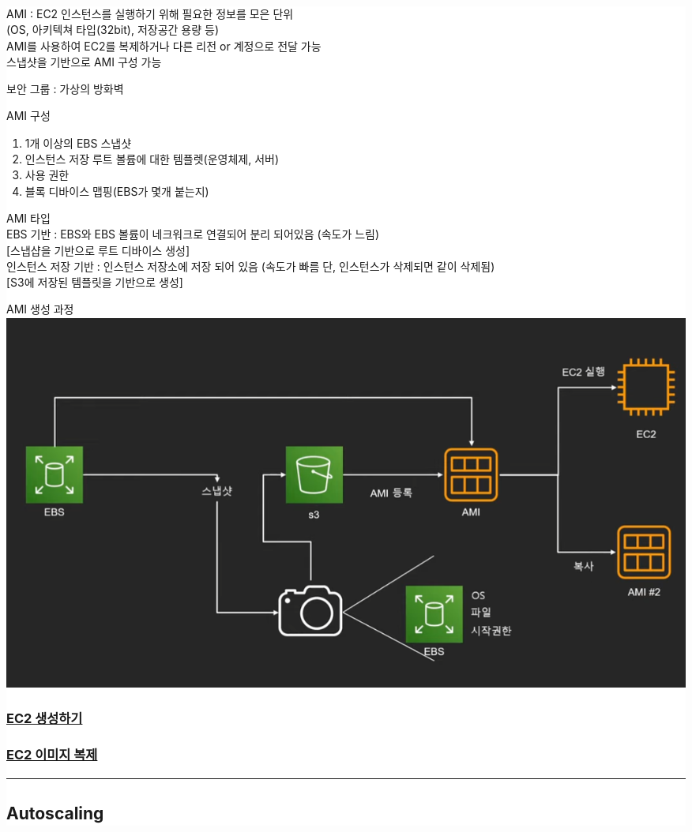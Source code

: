 AMI : EC2 인스턴스를 실행하기 위해 필요한 정보를 모은 단위<br>
(OS, 아키텍쳐 타입(32bit), 저장공간 용량 등)<br>
AMI를 사용하여 EC2를 복제하거나 다른 리전 or 계정으로 전달 가능<br>
스냅샷을 기반으로 AMI 구성 가능<br>

보안 그룹 : 가상의 방화벽<br>

AMI 구성<br>

1. 1개 이상의 EBS 스냅샷<br>
2. 인스턴스 저장 루트 볼륨에 대한 템플렛(운영체제, 서버)<br>
3. 사용 권한<br>
4. 블록 디바이스 맵핑(EBS가 몇개 붙는지)<br>

AMI 타입<br>
EBS 기반 : EBS와 EBS 볼륨이 네크워크로 연결되어 분리 되어있음 (속도가 느림) <br>[스냅샵을 기반으로 루트 디바이스 생성]<br>
인스턴스 저장 기반 : 인스턴스 저장소에 저장 되어 있음 (속도가 빠름 단, 인스턴스가 삭제되면 같이 삭제됨) <br>[S3에 저장된 템플릿을 기반으로 생성]<br>

AMI 생성 과정<br>
![img](../Img/AMI.png)<br>

### [EC2 생성하기](./EC2.md)

### [EC2 이미지 복제](./EC2_Img.md)

---

## Autoscaling
